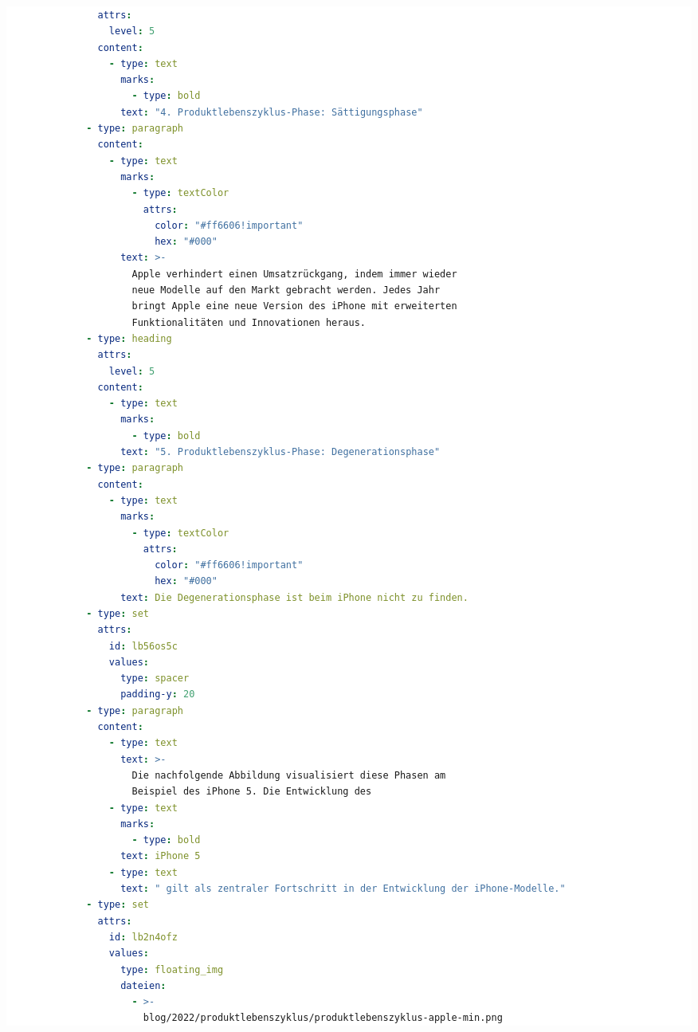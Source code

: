 ```yaml
                attrs:
                  level: 5
                content:
                  - type: text
                    marks:
                      - type: bold
                    text: "4. Produktlebenszyklus-Phase: Sättigungsphase"
              - type: paragraph
                content:
                  - type: text
                    marks:
                      - type: textColor
                        attrs:
                          color: "#ff6606!important"
                          hex: "#000"
                    text: >-
                      Apple verhindert einen Umsatzrückgang, indem immer wieder
                      neue Modelle auf den Markt gebracht werden. Jedes Jahr
                      bringt Apple eine neue Version des iPhone mit erweiterten
                      Funktionalitäten und Innovationen heraus.
              - type: heading
                attrs:
                  level: 5
                content:
                  - type: text
                    marks:
                      - type: bold
                    text: "5. Produktlebenszyklus-Phase: Degenerationsphase"
              - type: paragraph
                content:
                  - type: text
                    marks:
                      - type: textColor
                        attrs:
                          color: "#ff6606!important"
                          hex: "#000"
                    text: Die Degenerationsphase ist beim iPhone nicht zu finden.
              - type: set
                attrs:
                  id: lb56os5c
                  values:
                    type: spacer
                    padding-y: 20
              - type: paragraph
                content:
                  - type: text
                    text: >-
                      Die nachfolgende Abbildung visualisiert diese Phasen am
                      Beispiel des iPhone 5. Die Entwicklung des
                  - type: text
                    marks:
                      - type: bold
                    text: iPhone 5
                  - type: text
                    text: " gilt als zentraler Fortschritt in der Entwicklung der iPhone-Modelle."
              - type: set
                attrs:
                  id: lb2n4ofz
                  values:
                    type: floating_img
                    dateien:
                      - >-
                        blog/2022/produktlebenszyklus/produktlebenszyklus-apple-min.png
```